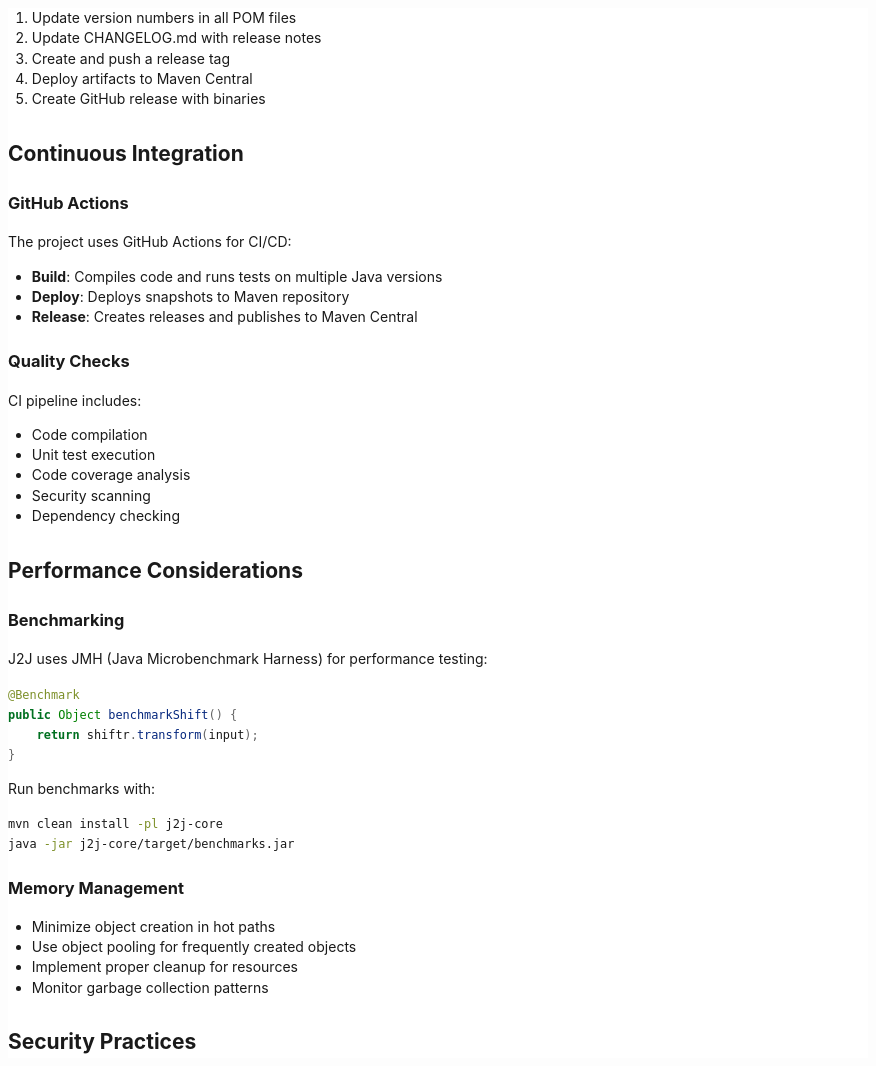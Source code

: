 1. Update version numbers in all POM files
2. Update CHANGELOG.md with release notes
3. Create and push a release tag
4. Deploy artifacts to Maven Central
5. Create GitHub release with binaries

## Continuous Integration

### GitHub Actions

The project uses GitHub Actions for CI/CD:

- **Build**: Compiles code and runs tests on multiple Java versions
- **Deploy**: Deploys snapshots to Maven repository
- **Release**: Creates releases and publishes to Maven Central

### Quality Checks

CI pipeline includes:
- Code compilation
- Unit test execution
- Code coverage analysis
- Security scanning
- Dependency checking

## Performance Considerations

### Benchmarking

J2J uses JMH (Java Microbenchmark Harness) for performance testing:

```java
@Benchmark
public Object benchmarkShift() {
    return shiftr.transform(input);
}
```

Run benchmarks with:
```bash
mvn clean install -pl j2j-core
java -jar j2j-core/target/benchmarks.jar
```

### Memory Management

- Minimize object creation in hot paths
- Use object pooling for frequently created objects
- Implement proper cleanup for resources
- Monitor garbage collection patterns

## Security Practices
